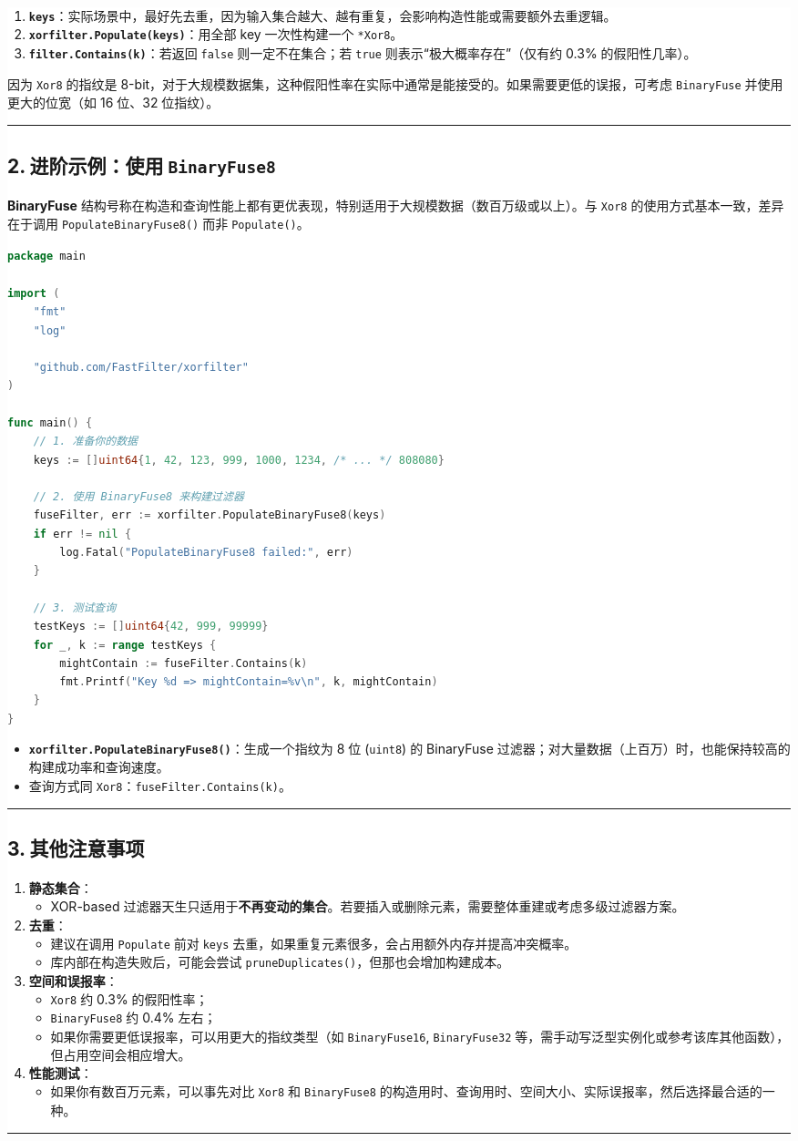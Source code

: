 1. **`keys`**：实际场景中，最好先去重，因为输入集合越大、越有重复，会影响构造性能或需要额外去重逻辑。
2. **`xorfilter.Populate(keys)`**：用全部 key 一次性构建一个 `*Xor8`。
3. **`filter.Contains(k)`**：若返回 `false` 则一定不在集合；若 `true` 则表示“极大概率存在”（仅有约 0.3% 的假阳性几率）。

因为 `Xor8` 的指纹是 8-bit，对于大规模数据集，这种假阳性率在实际中通常是能接受的。如果需要更低的误报，可考虑 `BinaryFuse` 并使用更大的位宽（如 16 位、32 位指纹）。

---

## 2. 进阶示例：使用 `BinaryFuse8`

**BinaryFuse** 结构号称在构造和查询性能上都有更优表现，特别适用于大规模数据（数百万级或以上）。与 `Xor8` 的使用方式基本一致，差异在于调用 `PopulateBinaryFuse8()` 而非 `Populate()`。

```go
package main

import (
    "fmt"
    "log"

    "github.com/FastFilter/xorfilter"
)

func main() {
    // 1. 准备你的数据
    keys := []uint64{1, 42, 123, 999, 1000, 1234, /* ... */ 808080}

    // 2. 使用 BinaryFuse8 来构建过滤器
    fuseFilter, err := xorfilter.PopulateBinaryFuse8(keys)
    if err != nil {
        log.Fatal("PopulateBinaryFuse8 failed:", err)
    }

    // 3. 测试查询
    testKeys := []uint64{42, 999, 99999}
    for _, k := range testKeys {
        mightContain := fuseFilter.Contains(k)
        fmt.Printf("Key %d => mightContain=%v\n", k, mightContain)
    }
}
```

- **`xorfilter.PopulateBinaryFuse8()`**：生成一个指纹为 8 位 (`uint8`) 的 BinaryFuse 过滤器；对大量数据（上百万）时，也能保持较高的构建成功率和查询速度。
- 查询方式同 `Xor8`：`fuseFilter.Contains(k)`。

---

## 3. 其他注意事项

1. **静态集合**：
   - XOR-based 过滤器天生只适用于**不再变动的集合**。若要插入或删除元素，需要整体重建或考虑多级过滤器方案。
2. **去重**：
   - 建议在调用 `Populate` 前对 `keys` 去重，如果重复元素很多，会占用额外内存并提高冲突概率。
   - 库内部在构造失败后，可能会尝试 `pruneDuplicates()`，但那也会增加构建成本。
3. **空间和误报率**：
   - `Xor8` 约 0.3% 的假阳性率；
   - `BinaryFuse8` 约 0.4% 左右；
   - 如果你需要更低误报率，可以用更大的指纹类型（如 `BinaryFuse16`, `BinaryFuse32` 等，需手动写泛型实例化或参考该库其他函数），但占用空间会相应增大。
4. **性能测试**：
   - 如果你有数百万元素，可以事先对比 `Xor8` 和 `BinaryFuse8` 的构造用时、查询用时、空间大小、实际误报率，然后选择最合适的一种。

---